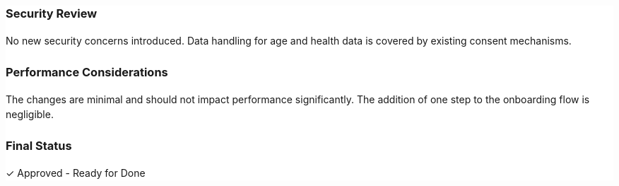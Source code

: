 ### Security Review
No new security concerns introduced. Data handling for age and health data is covered by existing consent mechanisms.

### Performance Considerations
The changes are minimal and should not impact performance significantly. The addition of one step to the onboarding flow is negligible.

### Final Status
✓ Approved - Ready for Done
 